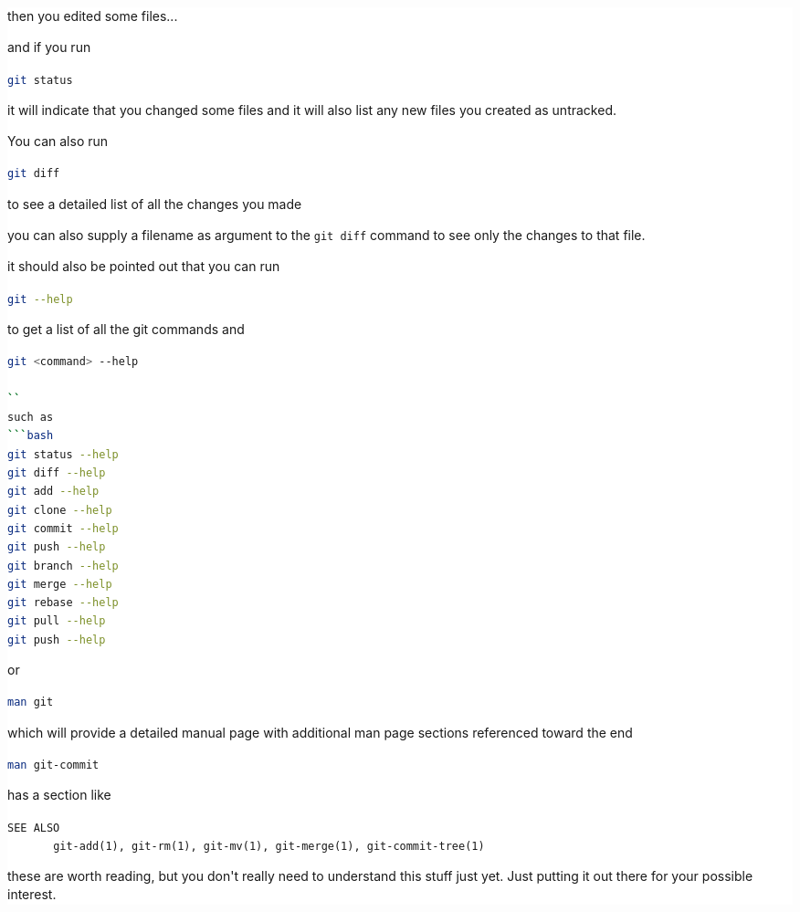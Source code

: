 then you edited some files...

and if you run

```bash
git status
```

it will indicate that you changed some files and it will also list any new files you created as untracked. 

You can also run

```bash
git diff
```
to see a detailed list of all the changes you made

you can also supply a filename as argument to the `git diff` command to see only the changes to that file.

it should also be pointed out that you can run

```bash
git --help
``` 
to get a list of all the git commands and

```bash
git <command> --help

``
such as 
```bash
git status --help
git diff --help
git add --help
git clone --help
git commit --help
git push --help
git branch --help
git merge --help
git rebase --help
git pull --help
git push --help
```

or

```bash
man git
```
which will provide a detailed manual page with additional man page sections referenced toward the end

```bash
man git-commit
```

has a section like
```
SEE ALSO
       git-add(1), git-rm(1), git-mv(1), git-merge(1), git-commit-tree(1)
```
these are worth reading, but you don't really need to understand this stuff just yet. Just putting it out there for your possible interest. 
